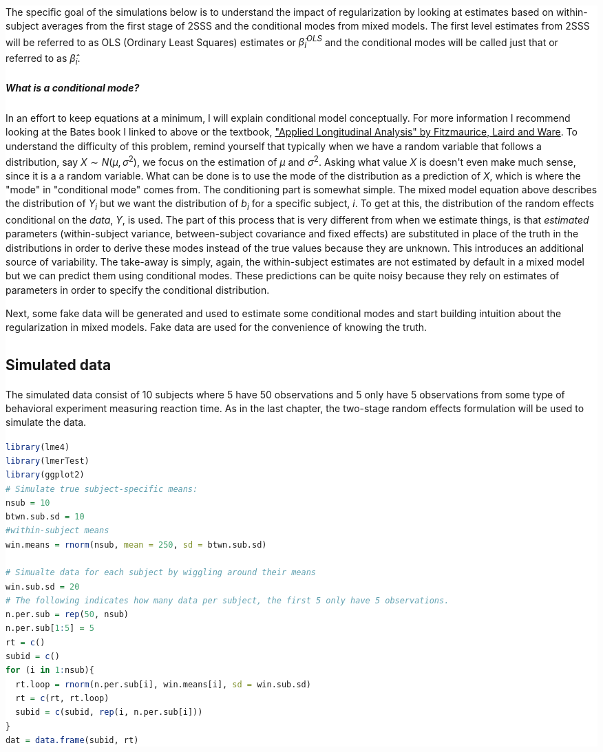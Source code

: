 The specific goal of the simulations below is to understand the impact of regularization by looking at estimates based on within-subject averages from the first stage of 2SSS and the conditional modes from mixed models.  The first level estimates from 2SSS will be referred to as OLS (Ordinary Least Squares) estimates or $\hat\beta_i^{OLS}$ and the conditional modes will be called just that or referred to as $\hat\beta_i$.

##### What is a conditional mode?

In an effort to keep equations at a minimum, I will explain conditional model conceptually.  For more information I recommend looking at the Bates book I linked to above or the textbook, ["Applied Longitudinal Analysis" by Fitzmaurice, Laird and Ware](https://www.amazon.com/Applied-Longitudinal-Analysis-Garrett-Fitzmaurice/dp/0470380276).  To understand the difficulty of this problem, remind yourself that typically when we have a random variable that follows a distribution, say $X \sim N(\mu, \sigma^2)$, we focus on the estimation of $\mu$ and $\sigma^2$.  Asking what value $X$ is doesn't even make much sense, since it is a a random variable.  What can be done is to use the mode of the distribution as a prediction of $X$, which is where the "mode" in "conditional  mode" comes from.  The conditioning part is somewhat simple.  The mixed model equation above describes the distribution of $Y_i$ but we want the distribution of $b_i$ for a specific subject, $i$.  To get at this, the distribution of the random effects conditional on the *data*, $Y$, is used.  The part of this process that is very different from when we estimate things, is that *estimated* parameters (within-subject variance, between-subject covariance and fixed effects) are substituted in place of the truth in the distributions in order to derive these modes instead of the true values because they are unknown.  This introduces an additional source of variability.  The take-away is simply, again, the within-subject estimates are not estimated by default in a mixed model but we can predict them using conditional modes.  These predictions can be quite noisy because they rely on estimates of parameters in order to specify the conditional distribution.

Next, some fake data will be generated and used to estimate some conditional modes and start building intuition about the regularization in mixed models.  Fake data are used for the convenience of knowing the truth.

## Simulated data

The simulated data consist of 10 subjects where 5 have 50 observations and 5 only have 5 observations from some type of behavioral experiment measuring reaction time.  As in the last chapter, the two-stage random effects formulation will be used to simulate the data.






```r
library(lme4)
library(lmerTest)
library(ggplot2)
# Simulate true subject-specific means:
nsub = 10
btwn.sub.sd = 10
#within-subject means 
win.means = rnorm(nsub, mean = 250, sd = btwn.sub.sd)

# Simualte data for each subject by wiggling around their means
win.sub.sd = 20
# The following indicates how many data per subject, the first 5 only have 5 observations.
n.per.sub = rep(50, nsub)
n.per.sub[1:5] = 5
rt = c()
subid = c()
for (i in 1:nsub){
  rt.loop = rnorm(n.per.sub[i], win.means[i], sd = win.sub.sd)
  rt = c(rt, rt.loop)
  subid = c(subid, rep(i, n.per.sub[i]))
}
dat = data.frame(subid, rt)
```
